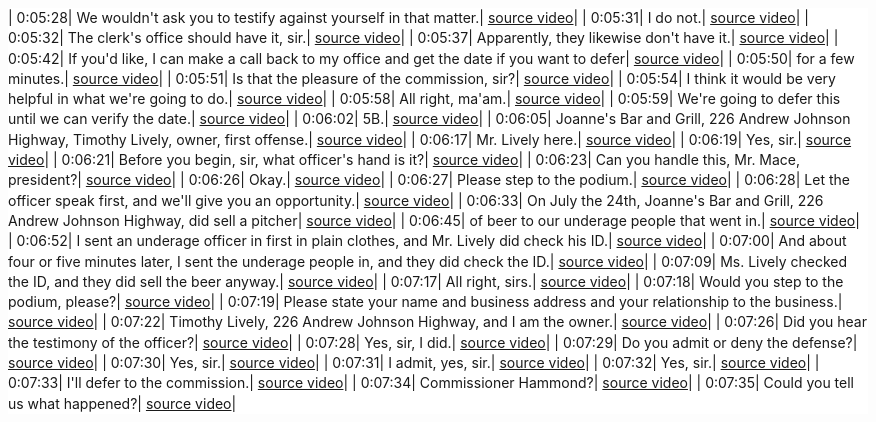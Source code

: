 | 0:05:28| We wouldn't ask you to testify against yourself in that matter.| [source video](https://archive.org/details/cocom090824part1?start=328)|
| 0:05:31| I do not.| [source video](https://archive.org/details/cocom090824part1?start=331)|
| 0:05:32| The clerk's office should have it, sir.| [source video](https://archive.org/details/cocom090824part1?start=332)|
| 0:05:37| Apparently, they likewise don't have it.| [source video](https://archive.org/details/cocom090824part1?start=337)|
| 0:05:42| If you'd like, I can make a call back to my office and get the date if you want to defer| [source video](https://archive.org/details/cocom090824part1?start=342)|
| 0:05:50| for a few minutes.| [source video](https://archive.org/details/cocom090824part1?start=350)|
| 0:05:51| Is that the pleasure of the commission, sir?| [source video](https://archive.org/details/cocom090824part1?start=351)|
| 0:05:54| I think it would be very helpful in what we're going to do.| [source video](https://archive.org/details/cocom090824part1?start=354)|
| 0:05:58| All right, ma'am.| [source video](https://archive.org/details/cocom090824part1?start=358)|
| 0:05:59| We're going to defer this until we can verify the date.| [source video](https://archive.org/details/cocom090824part1?start=359)|
| 0:06:02| 5B.| [source video](https://archive.org/details/cocom090824part1?start=362)|
| 0:06:05| Joanne's Bar and Grill, 226 Andrew Johnson Highway, Timothy Lively, owner, first offense.| [source video](https://archive.org/details/cocom090824part1?start=365)|
| 0:06:17| Mr. Lively here.| [source video](https://archive.org/details/cocom090824part1?start=377)|
| 0:06:19| Yes, sir.| [source video](https://archive.org/details/cocom090824part1?start=379)|
| 0:06:21| Before you begin, sir, what officer's hand is it?| [source video](https://archive.org/details/cocom090824part1?start=381)|
| 0:06:23| Can you handle this, Mr. Mace, president?| [source video](https://archive.org/details/cocom090824part1?start=383)|
| 0:06:26| Okay.| [source video](https://archive.org/details/cocom090824part1?start=386)|
| 0:06:27| Please step to the podium.| [source video](https://archive.org/details/cocom090824part1?start=387)|
| 0:06:28| Let the officer speak first, and we'll give you an opportunity.| [source video](https://archive.org/details/cocom090824part1?start=388)|
| 0:06:33| On July the 24th, Joanne's Bar and Grill, 226 Andrew Johnson Highway, did sell a pitcher| [source video](https://archive.org/details/cocom090824part1?start=393)|
| 0:06:45| of beer to our underage people that went in.| [source video](https://archive.org/details/cocom090824part1?start=405)|
| 0:06:52| I sent an underage officer in first in plain clothes, and Mr. Lively did check his ID.| [source video](https://archive.org/details/cocom090824part1?start=412)|
| 0:07:00| And about four or five minutes later, I sent the underage people in, and they did check the ID.| [source video](https://archive.org/details/cocom090824part1?start=420)|
| 0:07:09| Ms. Lively checked the ID, and they did sell the beer anyway.| [source video](https://archive.org/details/cocom090824part1?start=429)|
| 0:07:17| All right, sirs.| [source video](https://archive.org/details/cocom090824part1?start=437)|
| 0:07:18| Would you step to the podium, please?| [source video](https://archive.org/details/cocom090824part1?start=438)|
| 0:07:19| Please state your name and business address and your relationship to the business.| [source video](https://archive.org/details/cocom090824part1?start=439)|
| 0:07:22| Timothy Lively, 226 Andrew Johnson Highway, and I am the owner.| [source video](https://archive.org/details/cocom090824part1?start=442)|
| 0:07:26| Did you hear the testimony of the officer?| [source video](https://archive.org/details/cocom090824part1?start=446)|
| 0:07:28| Yes, sir, I did.| [source video](https://archive.org/details/cocom090824part1?start=448)|
| 0:07:29| Do you admit or deny the defense?| [source video](https://archive.org/details/cocom090824part1?start=449)|
| 0:07:30| Yes, sir.| [source video](https://archive.org/details/cocom090824part1?start=450)|
| 0:07:31| I admit, yes, sir.| [source video](https://archive.org/details/cocom090824part1?start=451)|
| 0:07:32| Yes, sir.| [source video](https://archive.org/details/cocom090824part1?start=452)|
| 0:07:33| I'll defer to the commission.| [source video](https://archive.org/details/cocom090824part1?start=453)|
| 0:07:34| Commissioner Hammond?| [source video](https://archive.org/details/cocom090824part1?start=454)|
| 0:07:35| Could you tell us what happened?| [source video](https://archive.org/details/cocom090824part1?start=455)|